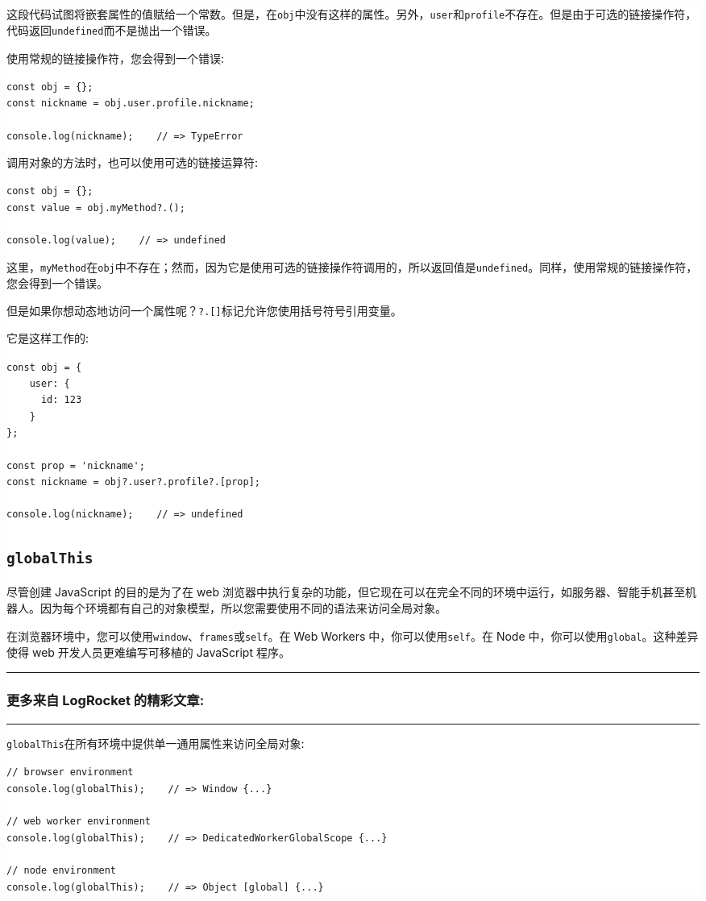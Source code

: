 这段代码试图将嵌套属性的值赋给一个常数。但是，在`obj`中没有这样的属性。另外，`user`和`profile`不存在。但是由于可选的链接操作符，代码返回`undefined`而不是抛出一个错误。

使用常规的链接操作符，您会得到一个错误:

```
const obj = {};
const nickname = obj.user.profile.nickname;

console.log(nickname);    // => TypeError
```

调用对象的方法时，也可以使用可选的链接运算符:

```
const obj = {};
const value = obj.myMethod?.();

console.log(value);    // => undefined
```

这里，`myMethod`在`obj`中不存在；然而，因为它是使用可选的链接操作符调用的，所以返回值是`undefined`。同样，使用常规的链接操作符，您会得到一个错误。

但是如果你想动态地访问一个属性呢？`?.[]`标记允许您使用括号符号引用变量。

它是这样工作的:

```
const obj = {
    user: {
      id: 123
    }
};

const prop = 'nickname';
const nickname = obj?.user?.profile?.[prop];

console.log(nickname);    // => undefined
```

## `globalThis`

尽管创建 JavaScript 的目的是为了在 web 浏览器中执行复杂的功能，但它现在可以在完全不同的环境中运行，如服务器、智能手机甚至机器人。因为每个环境都有自己的对象模型，所以您需要使用不同的语法来访问全局对象。

在浏览器环境中，您可以使用`window`、`frames`或`self`。在 Web Workers 中，你可以使用`self`。在 Node 中，你可以使用`global`。这种差异使得 web 开发人员更难编写可移植的 JavaScript 程序。

* * *

### 更多来自 LogRocket 的精彩文章:

* * *

`globalThis`在所有环境中提供单一通用属性来访问全局对象:

```
// browser environment
console.log(globalThis);    // => Window {...}

// web worker environment
console.log(globalThis);    // => DedicatedWorkerGlobalScope {...}

// node environment
console.log(globalThis);    // => Object [global] {...}
```
